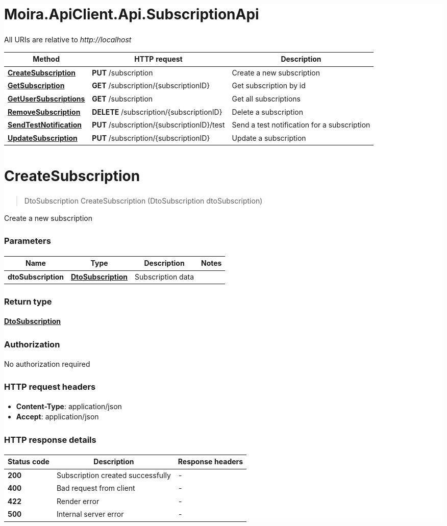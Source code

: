 # Moira.ApiClient.Api.SubscriptionApi

All URIs are relative to *http://localhost*

| Method | HTTP request | Description |
|--------|--------------|-------------|
| [**CreateSubscription**](SubscriptionApi.md#createsubscription) | **PUT** /subscription | Create a new subscription |
| [**GetSubscription**](SubscriptionApi.md#getsubscription) | **GET** /subscription/{subscriptionID} | Get subscription by id |
| [**GetUserSubscriptions**](SubscriptionApi.md#getusersubscriptions) | **GET** /subscription | Get all subscriptions |
| [**RemoveSubscription**](SubscriptionApi.md#removesubscription) | **DELETE** /subscription/{subscriptionID} | Delete a subscription |
| [**SendTestNotification**](SubscriptionApi.md#sendtestnotification) | **PUT** /subscription/{subscriptionID}/test | Send a test notification for a subscription |
| [**UpdateSubscription**](SubscriptionApi.md#updatesubscription) | **PUT** /subscription/{subscriptionID} | Update a subscription |

<a id="createsubscription"></a>
# **CreateSubscription**
> DtoSubscription CreateSubscription (DtoSubscription dtoSubscription)

Create a new subscription


### Parameters

| Name | Type | Description | Notes |
|------|------|-------------|-------|
| **dtoSubscription** | [**DtoSubscription**](DtoSubscription.md) | Subscription data |  |

### Return type

[**DtoSubscription**](DtoSubscription.md)

### Authorization

No authorization required

### HTTP request headers

 - **Content-Type**: application/json
 - **Accept**: application/json


### HTTP response details
| Status code | Description | Response headers |
|-------------|-------------|------------------|
| **200** | Subscription created successfully |  -  |
| **400** | Bad request from client |  -  |
| **422** | Render error |  -  |
| **500** | Internal server error |  -  |
